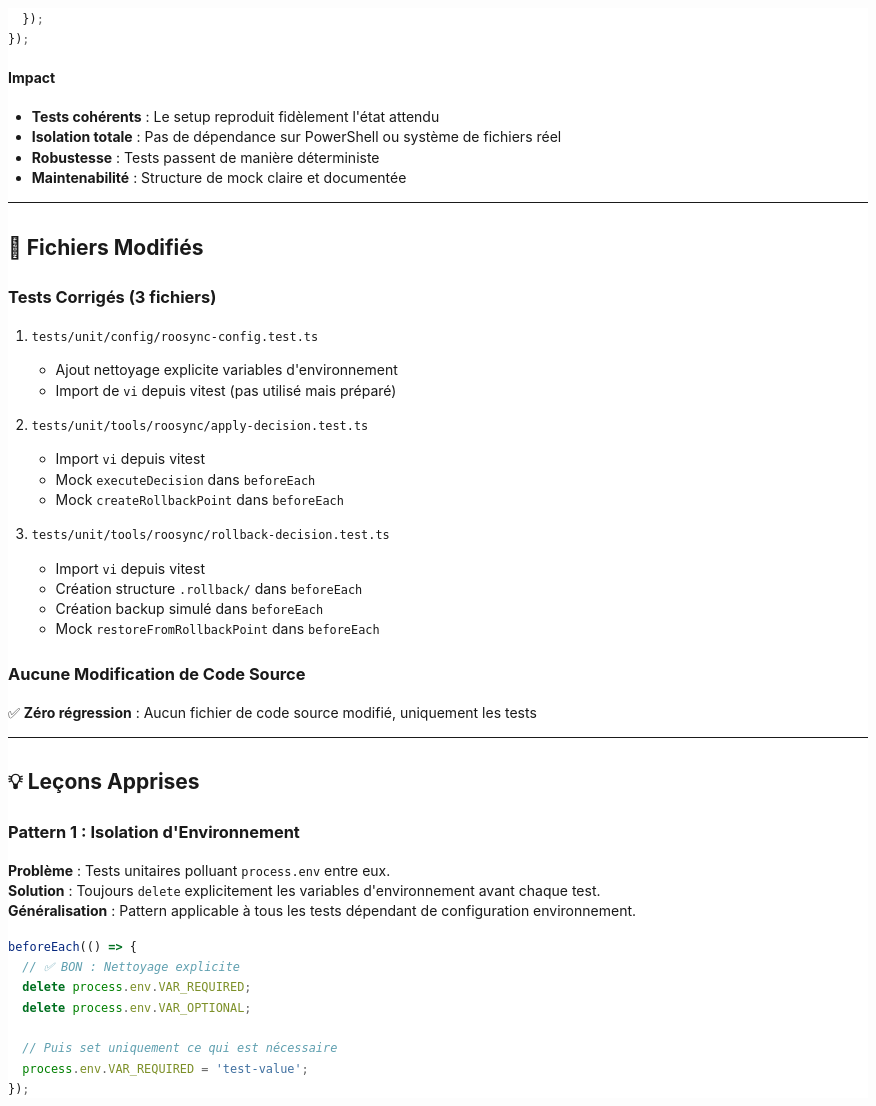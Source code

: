 ```typescript
  });
});
```

#### Impact
- **Tests cohérents** : Le setup reproduit fidèlement l'état attendu
- **Isolation totale** : Pas de dépendance sur PowerShell ou système de fichiers réel
- **Robustesse** : Tests passent de manière déterministe
- **Maintenabilité** : Structure de mock claire et documentée

---

## 📁 Fichiers Modifiés

### Tests Corrigés (3 fichiers)
1. `tests/unit/config/roosync-config.test.ts`
   - Ajout nettoyage explicite variables d'environnement
   - Import de `vi` depuis vitest (pas utilisé mais préparé)

2. `tests/unit/tools/roosync/apply-decision.test.ts`
   - Import `vi` depuis vitest
   - Mock `executeDecision` dans `beforeEach`
   - Mock `createRollbackPoint` dans `beforeEach`

3. `tests/unit/tools/roosync/rollback-decision.test.ts`
   - Import `vi` depuis vitest
   - Création structure `.rollback/` dans `beforeEach`
   - Création backup simulé dans `beforeEach`
   - Mock `restoreFromRollbackPoint` dans `beforeEach`

### Aucune Modification de Code Source
✅ **Zéro régression** : Aucun fichier de code source modifié, uniquement les tests

---

## 💡 Leçons Apprises

### Pattern 1 : Isolation d'Environnement
**Problème** : Tests unitaires polluant `process.env` entre eux.  
**Solution** : Toujours `delete` explicitement les variables d'environnement avant chaque test.  
**Généralisation** : Pattern applicable à tous les tests dépendant de configuration environnement.

```typescript
beforeEach(() => {
  // ✅ BON : Nettoyage explicite
  delete process.env.VAR_REQUIRED;
  delete process.env.VAR_OPTIONAL;
  
  // Puis set uniquement ce qui est nécessaire
  process.env.VAR_REQUIRED = 'test-value';
});
```
